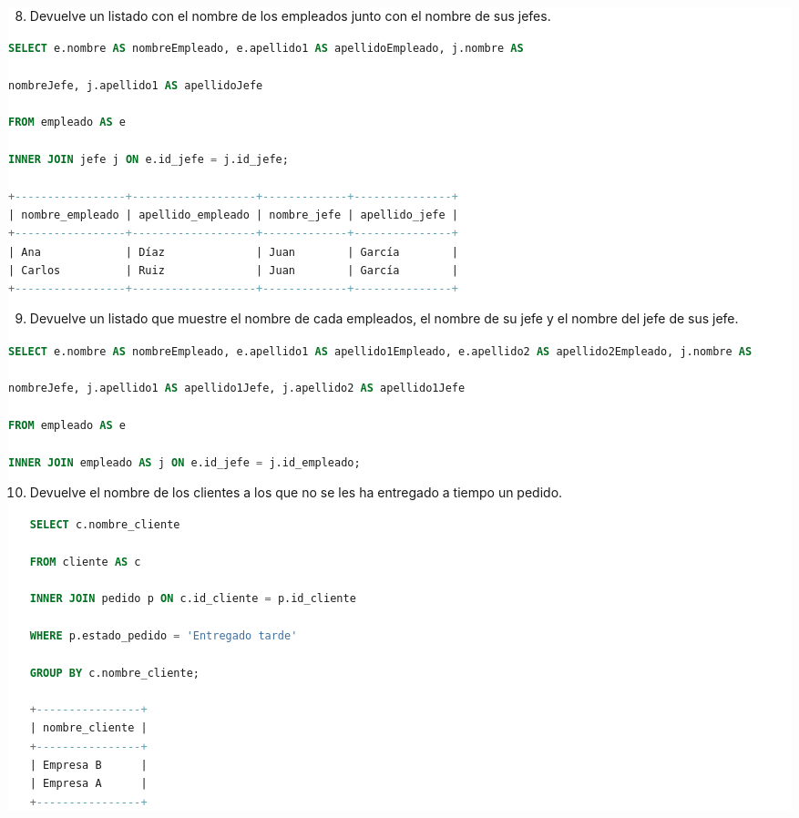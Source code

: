   

8. Devuelve un listado con el nombre de los empleados junto con el nombre
    de sus jefes.

  ```sql
  SELECT e.nombre AS nombreEmpleado, e.apellido1 AS apellidoEmpleado, j.nombre AS 
  
  nombreJefe, j.apellido1 AS apellidoJefe
  
  FROM empleado AS e
  
  INNER JOIN jefe j ON e.id_jefe = j.id_jefe;
  
  +-----------------+-------------------+-------------+---------------+
  | nombre_empleado | apellido_empleado | nombre_jefe | apellido_jefe |
  +-----------------+-------------------+-------------+---------------+
  | Ana             | Díaz              | Juan        | García        |
  | Carlos          | Ruiz              | Juan        | García        |
  +-----------------+-------------------+-------------+---------------+
  
  ```

  

9. Devuelve un listado que muestre el nombre de cada empleados, el nombre
    de su jefe y el nombre del jefe de sus jefe.

  ```sql
  SELECT e.nombre AS nombreEmpleado, e.apellido1 AS apellido1Empleado, e.apellido2 AS apellido2Empleado, j.nombre AS
  
  nombreJefe, j.apellido1 AS apellido1Jefe, j.apellido2 AS apellido1Jefe
  
  FROM empleado AS e
  
  INNER JOIN empleado AS j ON e.id_jefe = j.id_empleado;
  
  ```

  

10. Devuelve el nombre de los clientes a los que no se les ha entregado a
    tiempo un pedido.

    ```sql
    SELECT c.nombre_cliente
    
    FROM cliente AS c
    
    INNER JOIN pedido p ON c.id_cliente = p.id_cliente
    
    WHERE p.estado_pedido = 'Entregado tarde'
    
    GROUP BY c.nombre_cliente;
    
    +----------------+
    | nombre_cliente |
    +----------------+
    | Empresa B      |
    | Empresa A      |
    +----------------+
    ```

